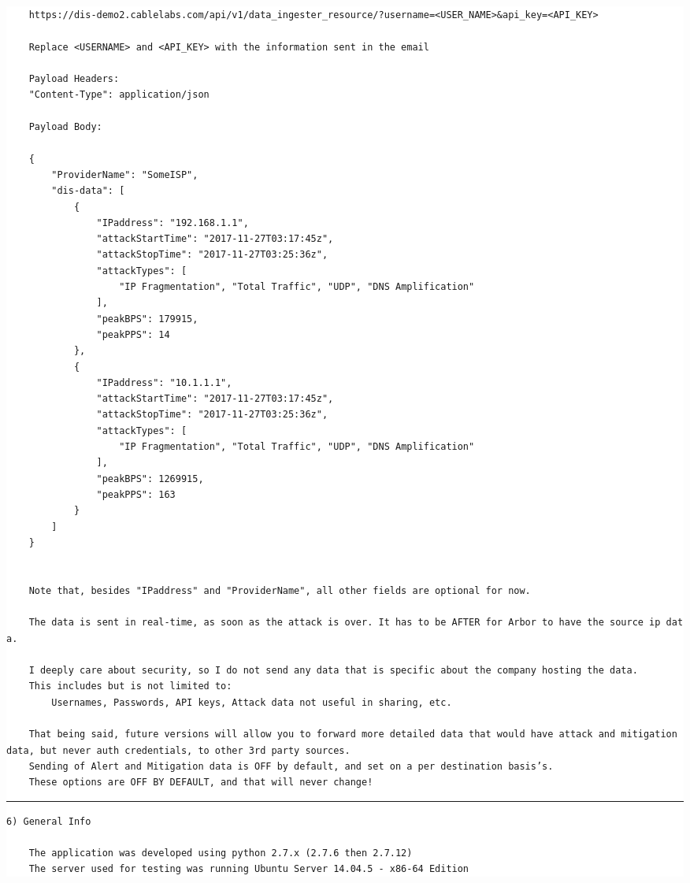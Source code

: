        https://dis-demo2.cablelabs.com/api/v1/data_ingester_resource/?username=<USER_NAME>&api_key=<API_KEY>

        Replace <USERNAME> and <API_KEY> with the information sent in the email

        Payload Headers:
        "Content-Type": application/json

        Payload Body:
        
        {
            "ProviderName": "SomeISP",
            "dis-data": [
                {
                    "IPaddress": "192.168.1.1",
                    "attackStartTime": "2017-11-27T03:17:45z",
                    "attackStopTime": "2017-11-27T03:25:36z",
                    "attackTypes": [
                        "IP Fragmentation", "Total Traffic", "UDP", "DNS Amplification"
                    ],
                    "peakBPS": 179915,
                    "peakPPS": 14
                },
                {
                    "IPaddress": "10.1.1.1",
                    "attackStartTime": "2017-11-27T03:17:45z",
                    "attackStopTime": "2017-11-27T03:25:36z",
                    "attackTypes": [
                        "IP Fragmentation", "Total Traffic", "UDP", "DNS Amplification"
                    ],
                    "peakBPS": 1269915,
                    "peakPPS": 163
                }
            ]
        }


        Note that, besides "IPaddress" and "ProviderName", all other fields are optional for now.
                
        The data is sent in real-time, as soon as the attack is over. It has to be AFTER for Arbor to have the source ip data.
        
        I deeply care about security, so I do not send any data that is specific about the company hosting the data.
        This includes but is not limited to:
            Usernames, Passwords, API keys, Attack data not useful in sharing, etc. 
        
        That being said, future versions will allow you to forward more detailed data that would have attack and mitigation data, but never auth credentials, to other 3rd party sources.
        Sending of Alert and Mitigation data is OFF by default, and set on a per destination basis’s. 
        These options are OFF BY DEFAULT, and that will never change!
------------------------------------------------------------------------------------------------
    6) General Info
    
        The application was developed using python 2.7.x (2.7.6 then 2.7.12)
        The server used for testing was running Ubuntu Server 14.04.5 - x86-64 Edition
        